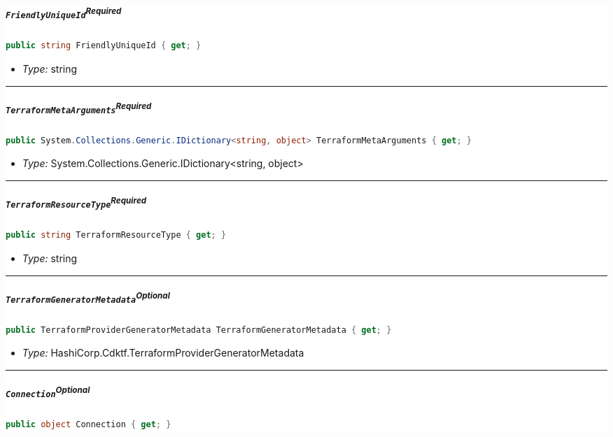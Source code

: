 ##### `FriendlyUniqueId`<sup>Required</sup> <a name="FriendlyUniqueId" id="@cdktf/provider-hcp.awsTransitGatewayAttachment.AwsTransitGatewayAttachment.property.friendlyUniqueId"></a>

```csharp
public string FriendlyUniqueId { get; }
```

- *Type:* string

---

##### `TerraformMetaArguments`<sup>Required</sup> <a name="TerraformMetaArguments" id="@cdktf/provider-hcp.awsTransitGatewayAttachment.AwsTransitGatewayAttachment.property.terraformMetaArguments"></a>

```csharp
public System.Collections.Generic.IDictionary<string, object> TerraformMetaArguments { get; }
```

- *Type:* System.Collections.Generic.IDictionary<string, object>

---

##### `TerraformResourceType`<sup>Required</sup> <a name="TerraformResourceType" id="@cdktf/provider-hcp.awsTransitGatewayAttachment.AwsTransitGatewayAttachment.property.terraformResourceType"></a>

```csharp
public string TerraformResourceType { get; }
```

- *Type:* string

---

##### `TerraformGeneratorMetadata`<sup>Optional</sup> <a name="TerraformGeneratorMetadata" id="@cdktf/provider-hcp.awsTransitGatewayAttachment.AwsTransitGatewayAttachment.property.terraformGeneratorMetadata"></a>

```csharp
public TerraformProviderGeneratorMetadata TerraformGeneratorMetadata { get; }
```

- *Type:* HashiCorp.Cdktf.TerraformProviderGeneratorMetadata

---

##### `Connection`<sup>Optional</sup> <a name="Connection" id="@cdktf/provider-hcp.awsTransitGatewayAttachment.AwsTransitGatewayAttachment.property.connection"></a>

```csharp
public object Connection { get; }
```
